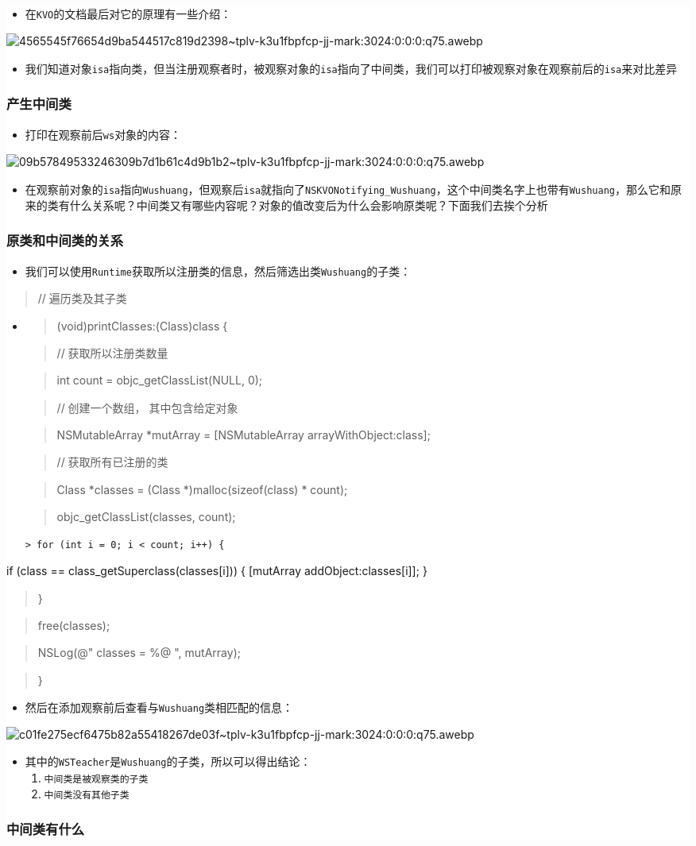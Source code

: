- 在`KVO`的文档最后对它的原理有一些介绍：

![4565545f76654d9ba544517c819d2398~tplv-k3u1fbpfcp-jj-mark:3024:0:0:0:q75.awebp](https://p3-juejin.byteimg.com/tos-cn-i-k3u1fbpfcp/4565545f76654d9ba544517c819d2398~tplv-k3u1fbpfcp-jj-mark:3024:0:0:0:q75.awebp)

   - 我们知道对象`isa`指向类，但当注册观察者时，被观察对象的`isa`指向了中间类，我们可以打印被观察对象在观察前后的`isa`来对比差异

### 产生中间类

- 打印在观察前后`ws`对象的内容：

![09b57849533246309b7d1b61c4d9b1b2~tplv-k3u1fbpfcp-jj-mark:3024:0:0:0:q75.awebp](https://p3-juejin.byteimg.com/tos-cn-i-k3u1fbpfcp/09b57849533246309b7d1b61c4d9b1b2~tplv-k3u1fbpfcp-jj-mark:3024:0:0:0:q75.awebp)

   - 在观察前对象的`isa`指向`Wushuang`，但观察后`isa`就指向了`NSKVONotifying_Wushuang`，这个中间类名字上也带有`Wushuang`，那么它和原来的类有什么关系呢？中间类又有哪些内容呢？对象的值改变后为什么会影响原类呢？下面我们去挨个分析

### 原类和中间类的关系

- 我们可以使用`Runtime`获取所以注册类的信息，然后筛选出类`Wushuang`的子类：

> // 遍历类及其子类

- > (void)printClasses:(Class)class {

   > // 获取所以注册类数量

   > int count = objc_getClassList(NULL, 0);

   > // 创建一个数组， 其中包含给定对象

   > NSMutableArray *mutArray = [NSMutableArray arrayWithObject:class];

   > // 获取所有已注册的类

   > Class *classes = (Class *)malloc(sizeof(class) * count);

   > objc_getClassList(classes, count);

      > for (int i = 0; i < count; i++) {
if (class == class_getSuperclass(classes[i])) {
[mutArray addObject:classes[i]];
}

   > }

   > free(classes);

   > NSLog(@" classes = %@ ", mutArray);

> }

- 然后在添加观察前后查看与`Wushuang`类相匹配的信息：

![c01fe275ecf6475b82a55418267de03f~tplv-k3u1fbpfcp-jj-mark:3024:0:0:0:q75.awebp](https://p3-juejin.byteimg.com/tos-cn-i-k3u1fbpfcp/c01fe275ecf6475b82a55418267de03f~tplv-k3u1fbpfcp-jj-mark:3024:0:0:0:q75.awebp)

   - 其中的`WSTeacher`是`Wushuang`的子类，所以可以得出结论：
      1. `中间类是被观察类的子类`
      2. `中间类没有其他子类`

### 中间类有什么
